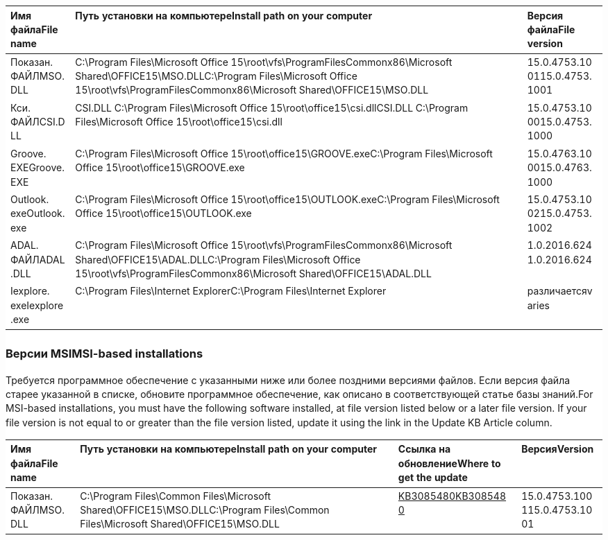|<span data-ttu-id="cf8c4-152">**Имя файла**</span><span class="sxs-lookup"><span data-stu-id="cf8c4-152">**File name**</span></span>|<span data-ttu-id="cf8c4-153">**Путь установки на компьютере**</span><span class="sxs-lookup"><span data-stu-id="cf8c4-153">**Install path on your computer**</span></span>|<span data-ttu-id="cf8c4-154">**Версия файла**</span><span class="sxs-lookup"><span data-stu-id="cf8c4-154">**File version**</span></span>|
|:-----|:-----|:-----|
|<span data-ttu-id="cf8c4-155">Показан. ФАЙЛ</span><span class="sxs-lookup"><span data-stu-id="cf8c4-155">MSO.DLL</span></span>  <br/> |<span data-ttu-id="cf8c4-156">C:\Program Files\Microsoft Office 15\root\vfs\ProgramFilesCommonx86\Microsoft Shared\OFFICE15\MSO.DLL</span><span class="sxs-lookup"><span data-stu-id="cf8c4-156">C:\Program Files\Microsoft Office 15\root\vfs\ProgramFilesCommonx86\Microsoft Shared\OFFICE15\MSO.DLL</span></span>  <br/> |<span data-ttu-id="cf8c4-157">15.0.4753.1001</span><span class="sxs-lookup"><span data-stu-id="cf8c4-157">15.0.4753.1001</span></span>  <br/> |
|<span data-ttu-id="cf8c4-158">Кси. ФАЙЛ</span><span class="sxs-lookup"><span data-stu-id="cf8c4-158">CSI.DLL</span></span>  <br/> |<span data-ttu-id="cf8c4-159">CSI.DLL C:\Program Files\Microsoft Office 15\root\office15\csi.dll</span><span class="sxs-lookup"><span data-stu-id="cf8c4-159">CSI.DLL C:\Program Files\Microsoft Office 15\root\office15\csi.dll</span></span>  <br/> |<span data-ttu-id="cf8c4-160">15.0.4753.1000</span><span class="sxs-lookup"><span data-stu-id="cf8c4-160">15.0.4753.1000</span></span>  <br/> |
|<span data-ttu-id="cf8c4-161">Groove. EXE</span><span class="sxs-lookup"><span data-stu-id="cf8c4-161">Groove.EXE</span></span>  <br/> |<span data-ttu-id="cf8c4-162">C:\Program Files\Microsoft Office 15\root\office15\GROOVE.exe</span><span class="sxs-lookup"><span data-stu-id="cf8c4-162">C:\Program Files\Microsoft Office 15\root\office15\GROOVE.exe</span></span>  <br/> |<span data-ttu-id="cf8c4-163">15.0.4763.1000</span><span class="sxs-lookup"><span data-stu-id="cf8c4-163">15.0.4763.1000</span></span>  <br/> |
|<span data-ttu-id="cf8c4-164">Outlook. exe</span><span class="sxs-lookup"><span data-stu-id="cf8c4-164">Outlook.exe</span></span>  <br/> |<span data-ttu-id="cf8c4-165">C:\Program Files\Microsoft Office 15\root\office15\OUTLOOK.exe</span><span class="sxs-lookup"><span data-stu-id="cf8c4-165">C:\Program Files\Microsoft Office 15\root\office15\OUTLOOK.exe</span></span>  <br/> |<span data-ttu-id="cf8c4-166">15.0.4753.1002</span><span class="sxs-lookup"><span data-stu-id="cf8c4-166">15.0.4753.1002</span></span>  <br/> |
|<span data-ttu-id="cf8c4-167">ADAL. ФАЙЛ</span><span class="sxs-lookup"><span data-stu-id="cf8c4-167">ADAL.DLL</span></span>  <br/> |<span data-ttu-id="cf8c4-168">C:\Program Files\Microsoft Office 15\root\vfs\ProgramFilesCommonx86\Microsoft Shared\OFFICE15\ADAL.DLL</span><span class="sxs-lookup"><span data-stu-id="cf8c4-168">C:\Program Files\Microsoft Office 15\root\vfs\ProgramFilesCommonx86\Microsoft Shared\OFFICE15\ADAL.DLL</span></span>  <br/> |<span data-ttu-id="cf8c4-169">1.0.2016.624</span><span class="sxs-lookup"><span data-stu-id="cf8c4-169">1.0.2016.624</span></span>  <br/> |
|<span data-ttu-id="cf8c4-170">Iexplore. exe</span><span class="sxs-lookup"><span data-stu-id="cf8c4-170">Iexplore.exe</span></span>  <br/> |<span data-ttu-id="cf8c4-171">C:\Program Files\Internet Explorer</span><span class="sxs-lookup"><span data-stu-id="cf8c4-171">C:\Program Files\Internet Explorer</span></span>  <br/> |<span data-ttu-id="cf8c4-172">различается</span><span class="sxs-lookup"><span data-stu-id="cf8c4-172">varies</span></span>  <br/> |
   
### <a name="msi-based-installations"></a><span data-ttu-id="cf8c4-173">Версии MSI</span><span class="sxs-lookup"><span data-stu-id="cf8c4-173">MSI-based installations</span></span>

<span data-ttu-id="cf8c4-p108">Требуется программное обеспечение с указанными ниже или более поздними версиями файлов. Если версия файла старее указанной в списке, обновите программное обеспечение, как описано в соответствующей статье базы знаний.</span><span class="sxs-lookup"><span data-stu-id="cf8c4-p108">For MSI-based installations, you must have the following software installed, at file version listed below or a later file version. If your file version is not equal to or greater than the file version listed, update it using the link in the Update KB Article column.</span></span>
  
|<span data-ttu-id="cf8c4-176">**Имя файла**</span><span class="sxs-lookup"><span data-stu-id="cf8c4-176">**File name**</span></span>|<span data-ttu-id="cf8c4-177">**Путь установки на компьютере**</span><span class="sxs-lookup"><span data-stu-id="cf8c4-177">**Install path on your computer**</span></span>|<span data-ttu-id="cf8c4-178">**Ссылка на обновление**</span><span class="sxs-lookup"><span data-stu-id="cf8c4-178">**Where to get the update**</span></span>|<span data-ttu-id="cf8c4-179">**Версия**</span><span class="sxs-lookup"><span data-stu-id="cf8c4-179">**Version**</span></span>|
|:-----|:-----|:-----|:-----|
|<span data-ttu-id="cf8c4-180">Показан. ФАЙЛ</span><span class="sxs-lookup"><span data-stu-id="cf8c4-180">MSO.DLL</span></span>  <br/> |<span data-ttu-id="cf8c4-181">C:\Program Files\Common Files\Microsoft Shared\OFFICE15\MSO.DLL</span><span class="sxs-lookup"><span data-stu-id="cf8c4-181">C:\Program Files\Common Files\Microsoft Shared\OFFICE15\MSO.DLL</span></span>  <br/> |[<span data-ttu-id="cf8c4-182">KB3085480</span><span class="sxs-lookup"><span data-stu-id="cf8c4-182">KB3085480</span></span>](https://support.microsoft.com/kb/3085480) <br/> |<span data-ttu-id="cf8c4-183">15.0.4753.1001</span><span class="sxs-lookup"><span data-stu-id="cf8c4-183">15.0.4753.1001</span></span>  <br/> |
